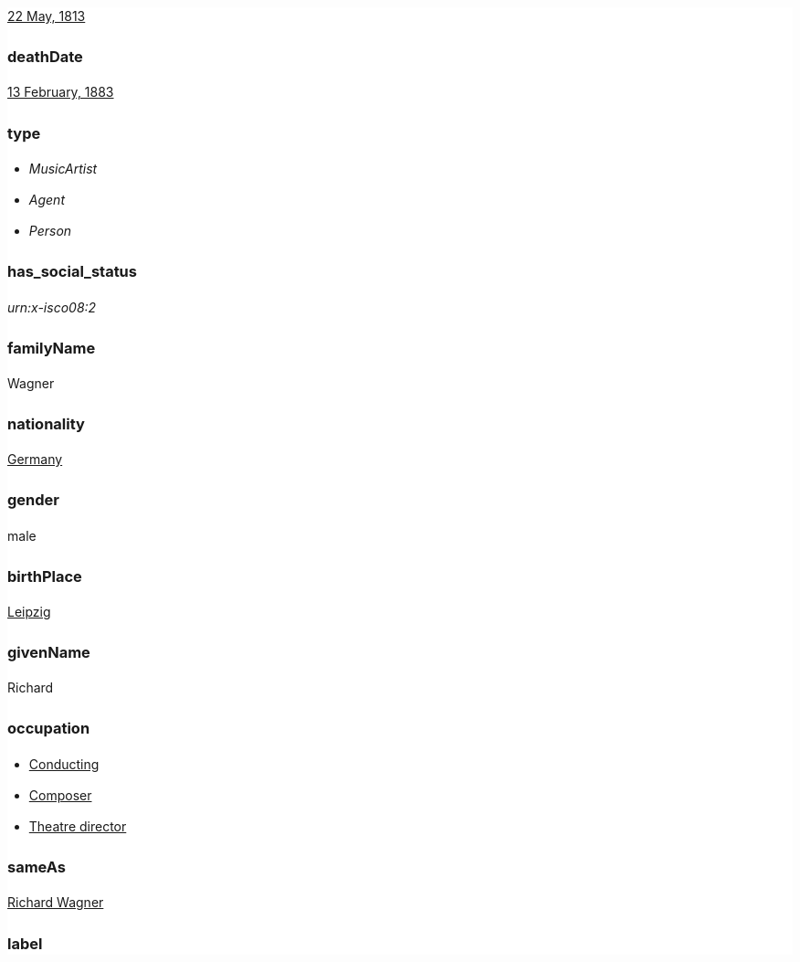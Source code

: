 [22 May, 1813](#22-May-1813)

### deathDate


[13 February, 1883](#13-February-1883)

### type

 - *MusicArtist*

 - *Agent*

 - *Person*

### has_social_status


*urn:x-isco08:2*

### familyName


Wagner

### nationality


[Germany](#Germany)

### gender


male

### birthPlace


[Leipzig](#Leipzig)

### givenName


Richard

### occupation

 - [Conducting](#Conducting)

 - [Composer](#Composer)

 - [Theatre director](#Theatre-director)

### sameAs


[Richard Wagner](#Richard-Wagner)

### label
